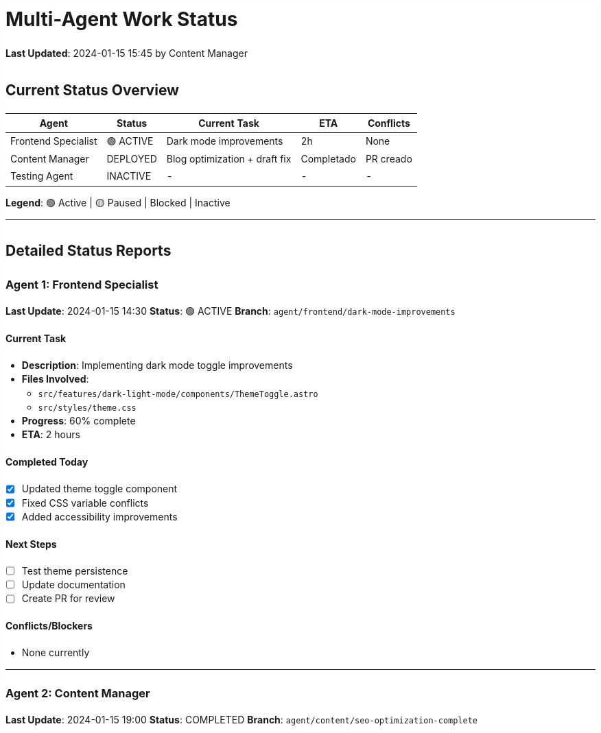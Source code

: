 #  Multi-Agent Work Status

**Last Updated**: 2024-01-15 15:45 by Content Manager

##  Current Status Overview

| Agent | Status | Current Task | ETA | Conflicts |
|-------|--------|--------------|-----|-----------|
| Frontend Specialist | 🟢 ACTIVE | Dark mode improvements | 2h | None |
| Content Manager |  DEPLOYED | Blog optimization + draft fix | Completado | PR creado |
| Testing Agent |  INACTIVE | - | - | - |

**Legend**: 🟢 Active | 🟡 Paused |  Blocked |  Inactive

---

##  Detailed Status Reports

### Agent 1: Frontend Specialist
**Last Update**: 2024-01-15 14:30
**Status**: 🟢 ACTIVE
**Branch**: `agent/frontend/dark-mode-improvements`

#### Current Task
- **Description**: Implementing dark mode toggle improvements
- **Files Involved**:
  - `src/features/dark-light-mode/components/ThemeToggle.astro`
  - `src/styles/theme.css`
- **Progress**: 60% complete
- **ETA**: 2 hours

#### Completed Today
- [x] Updated theme toggle component
- [x] Fixed CSS variable conflicts
- [x] Added accessibility improvements

#### Next Steps
- [ ] Test theme persistence
- [ ] Update documentation
- [ ] Create PR for review

#### Conflicts/Blockers
- None currently

---

### Agent 2: Content Manager
**Last Update**: 2024-01-15 19:00
**Status**:  COMPLETED
**Branch**: `agent/content/seo-optimization-complete`
